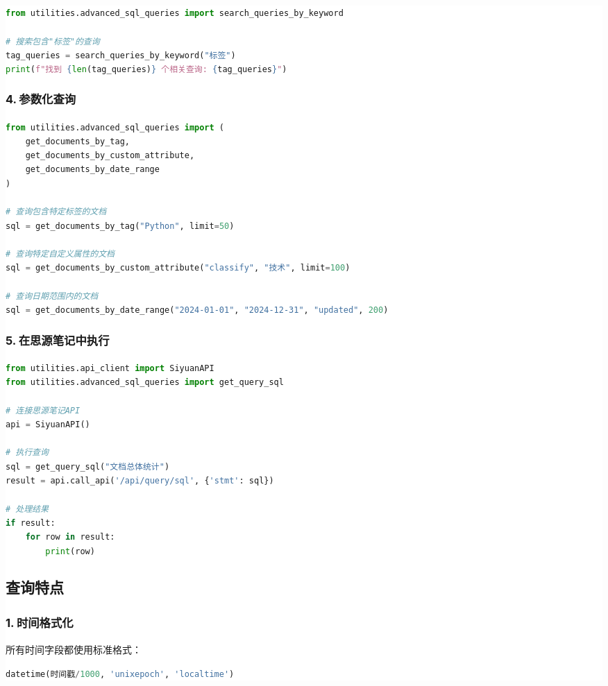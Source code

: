 ```python
from utilities.advanced_sql_queries import search_queries_by_keyword

# 搜索包含"标签"的查询
tag_queries = search_queries_by_keyword("标签")
print(f"找到 {len(tag_queries)} 个相关查询: {tag_queries}")
```

### 4. 参数化查询

```python
from utilities.advanced_sql_queries import (
    get_documents_by_tag,
    get_documents_by_custom_attribute,
    get_documents_by_date_range
)

# 查询包含特定标签的文档
sql = get_documents_by_tag("Python", limit=50)

# 查询特定自定义属性的文档
sql = get_documents_by_custom_attribute("classify", "技术", limit=100)

# 查询日期范围内的文档
sql = get_documents_by_date_range("2024-01-01", "2024-12-31", "updated", 200)
```

### 5. 在思源笔记中执行

```python
from utilities.api_client import SiyuanAPI
from utilities.advanced_sql_queries import get_query_sql

# 连接思源笔记API
api = SiyuanAPI()

# 执行查询
sql = get_query_sql("文档总体统计")
result = api.call_api('/api/query/sql', {'stmt': sql})

# 处理结果
if result:
    for row in result:
        print(row)
```

## 查询特点

### 1. 时间格式化
所有时间字段都使用标准格式：
```sql
datetime(时间戳/1000, 'unixepoch', 'localtime')
```
